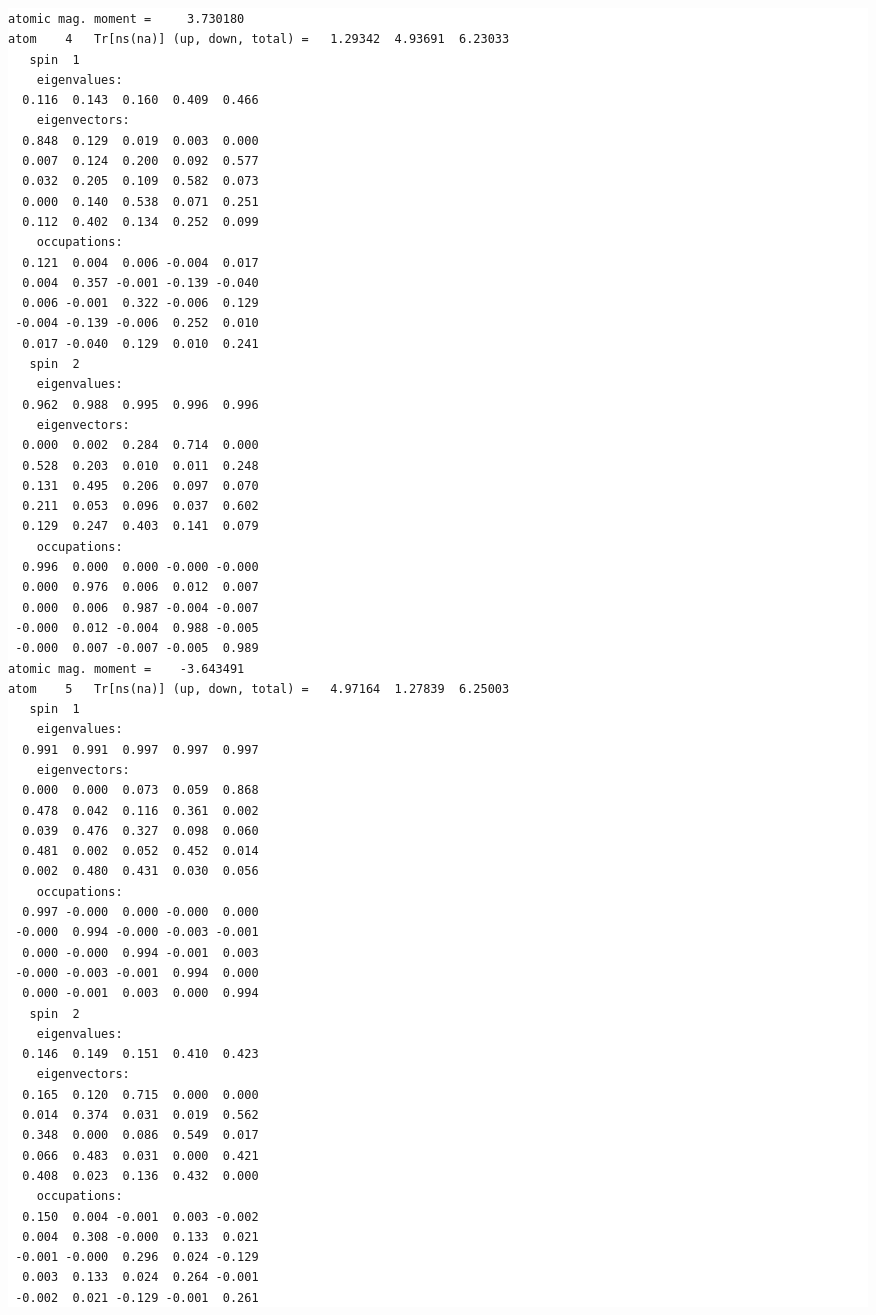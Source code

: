     atomic mag. moment =     3.730180
    atom    4   Tr[ns(na)] (up, down, total) =   1.29342  4.93691  6.23033
       spin  1
        eigenvalues: 
      0.116  0.143  0.160  0.409  0.466
        eigenvectors:
      0.848  0.129  0.019  0.003  0.000
      0.007  0.124  0.200  0.092  0.577
      0.032  0.205  0.109  0.582  0.073
      0.000  0.140  0.538  0.071  0.251
      0.112  0.402  0.134  0.252  0.099
        occupations:
      0.121  0.004  0.006 -0.004  0.017
      0.004  0.357 -0.001 -0.139 -0.040
      0.006 -0.001  0.322 -0.006  0.129
     -0.004 -0.139 -0.006  0.252  0.010
      0.017 -0.040  0.129  0.010  0.241
       spin  2
        eigenvalues: 
      0.962  0.988  0.995  0.996  0.996
        eigenvectors:
      0.000  0.002  0.284  0.714  0.000
      0.528  0.203  0.010  0.011  0.248
      0.131  0.495  0.206  0.097  0.070
      0.211  0.053  0.096  0.037  0.602
      0.129  0.247  0.403  0.141  0.079
        occupations:
      0.996  0.000  0.000 -0.000 -0.000
      0.000  0.976  0.006  0.012  0.007
      0.000  0.006  0.987 -0.004 -0.007
     -0.000  0.012 -0.004  0.988 -0.005
     -0.000  0.007 -0.007 -0.005  0.989
    atomic mag. moment =    -3.643491
    atom    5   Tr[ns(na)] (up, down, total) =   4.97164  1.27839  6.25003
       spin  1
        eigenvalues: 
      0.991  0.991  0.997  0.997  0.997
        eigenvectors:
      0.000  0.000  0.073  0.059  0.868
      0.478  0.042  0.116  0.361  0.002
      0.039  0.476  0.327  0.098  0.060
      0.481  0.002  0.052  0.452  0.014
      0.002  0.480  0.431  0.030  0.056
        occupations:
      0.997 -0.000  0.000 -0.000  0.000
     -0.000  0.994 -0.000 -0.003 -0.001
      0.000 -0.000  0.994 -0.001  0.003
     -0.000 -0.003 -0.001  0.994  0.000
      0.000 -0.001  0.003  0.000  0.994
       spin  2
        eigenvalues: 
      0.146  0.149  0.151  0.410  0.423
        eigenvectors:
      0.165  0.120  0.715  0.000  0.000
      0.014  0.374  0.031  0.019  0.562
      0.348  0.000  0.086  0.549  0.017
      0.066  0.483  0.031  0.000  0.421
      0.408  0.023  0.136  0.432  0.000
        occupations:
      0.150  0.004 -0.001  0.003 -0.002
      0.004  0.308 -0.000  0.133  0.021
     -0.001 -0.000  0.296  0.024 -0.129
      0.003  0.133  0.024  0.264 -0.001
     -0.002  0.021 -0.129 -0.001  0.261